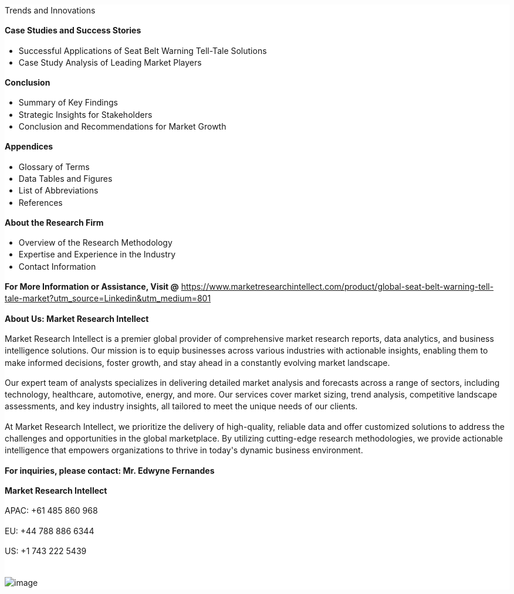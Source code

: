 Trends and Innovations</li></ul><p><strong>Case Studies and Success Stories</strong></p><ul><li>Successful Applications of Seat Belt Warning Tell-Tale Solutions</li><li>Case Study Analysis of Leading Market Players</li></ul><p><strong>Conclusion</strong></p><ul><li>Summary of Key Findings</li><li>Strategic Insights for Stakeholders</li><li>Conclusion and Recommendations for Market Growth</li></ul><p><strong>Appendices</strong></p><ul><li>Glossary of Terms</li><li>Data Tables and Figures</li><li>List of Abbreviations</li><li>References</li></ul><p><strong>About the Research Firm</strong></p><ul><li>Overview of the Research Methodology</li><li>Expertise and Experience in the Industry</li><li>Contact Information</li></ul></div><div class="article-main__content" data-test-id="publishing-text-block"><p><span class="font-[700]"><strong>For More Information or Assistance, Visit @</strong>&nbsp;<a href="https://www.marketresearchintellect.com/product/global-seat-belt-warning-tell-tale-market?utm_source=Linkedin&utm_medium=801">https://www.marketresearchintellect.com/product/global-seat-belt-warning-tell-tale-market?utm_source=Linkedin&utm_medium=801</a></span></p><p><strong>About Us: Market Research Intellect</strong></p><p>Market Research Intellect is a premier global provider of comprehensive market research reports, data analytics, and business intelligence solutions. Our mission is to equip businesses across various industries with actionable insights, enabling them to make informed decisions, foster growth, and stay ahead in a constantly evolving market landscape.</p><p>Our expert team of analysts specializes in delivering detailed market analysis and forecasts across a range of sectors, including technology, healthcare, automotive, energy, and more. Our services cover market sizing, trend analysis, competitive landscape assessments, and key industry insights, all tailored to meet the unique needs of our clients.</p><p>At Market Research Intellect, we prioritize the delivery of high-quality, reliable data and offer customized solutions to address the challenges and opportunities in the global marketplace. By utilizing cutting-edge research methodologies, we provide actionable intelligence that empowers organizations to thrive in today's dynamic business environment.</p><p><strong>For inquiries, please contact: Mr. Edwyne Fernandes</strong></p><p><strong>Market Research Intellect</strong></p><p>APAC: +61 485 860 968</p><p>EU: +44 788 886 6344</p><p>US: +1 743 222 5439</p></div><div class="article-main__content" data-test-id="publishing-text-block">&nbsp;</div>
![image](https://github.com/user-attachments/assets/927b1b00-9791-4039-9561-776fe3fc8cb7)
